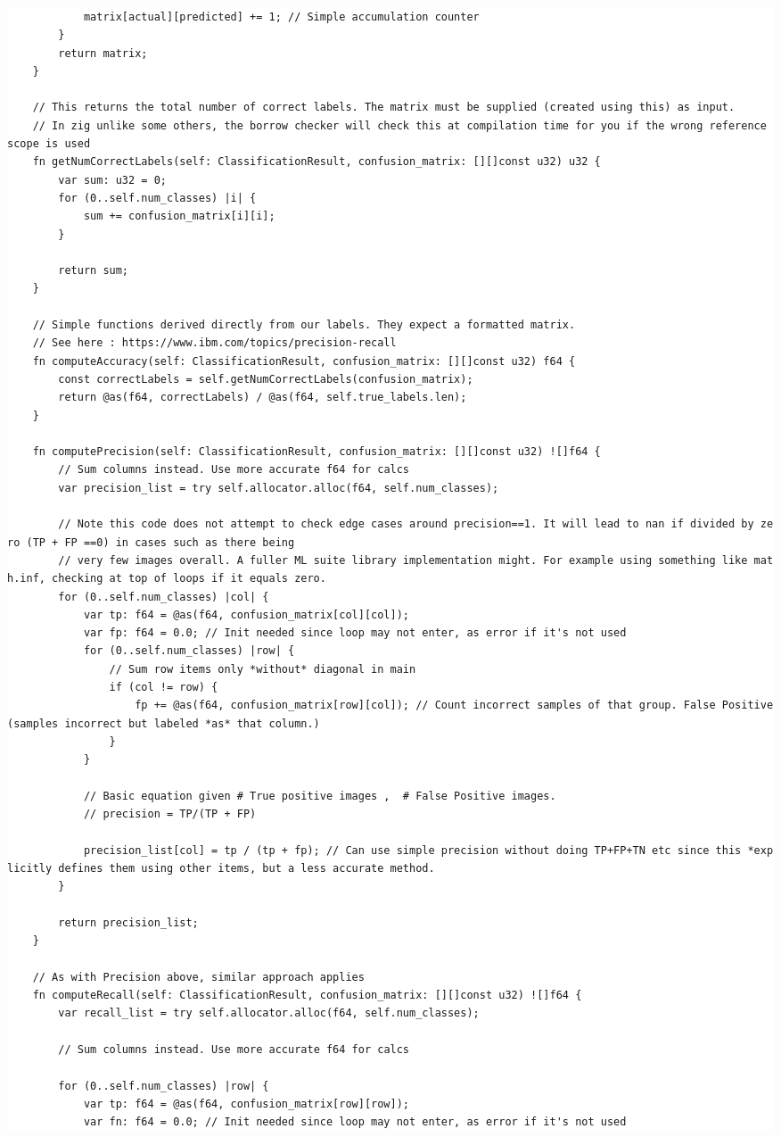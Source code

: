```zig
            matrix[actual][predicted] += 1; // Simple accumulation counter
        }
        return matrix;
    }

    // This returns the total number of correct labels. The matrix must be supplied (created using this) as input.
    // In zig unlike some others, the borrow checker will check this at compilation time for you if the wrong reference scope is used
    fn getNumCorrectLabels(self: ClassificationResult, confusion_matrix: [][]const u32) u32 {
        var sum: u32 = 0;
        for (0..self.num_classes) |i| {
            sum += confusion_matrix[i][i];
        }

        return sum;
    }

    // Simple functions derived directly from our labels. They expect a formatted matrix.
    // See here : https://www.ibm.com/topics/precision-recall
    fn computeAccuracy(self: ClassificationResult, confusion_matrix: [][]const u32) f64 {
        const correctLabels = self.getNumCorrectLabels(confusion_matrix);
        return @as(f64, correctLabels) / @as(f64, self.true_labels.len);
    }

    fn computePrecision(self: ClassificationResult, confusion_matrix: [][]const u32) ![]f64 {
        // Sum columns instead. Use more accurate f64 for calcs
        var precision_list = try self.allocator.alloc(f64, self.num_classes);

        // Note this code does not attempt to check edge cases around precision==1. It will lead to nan if divided by zero (TP + FP ==0) in cases such as there being
        // very few images overall. A fuller ML suite library implementation might. For example using something like math.inf, checking at top of loops if it equals zero.
        for (0..self.num_classes) |col| {
            var tp: f64 = @as(f64, confusion_matrix[col][col]);
            var fp: f64 = 0.0; // Init needed since loop may not enter, as error if it's not used
            for (0..self.num_classes) |row| {
                // Sum row items only *without* diagonal in main
                if (col != row) {
                    fp += @as(f64, confusion_matrix[row][col]); // Count incorrect samples of that group. False Positive (samples incorrect but labeled *as* that column.)
                }
            }

            // Basic equation given # True positive images ,  # False Positive images.
            // precision = TP/(TP + FP)

            precision_list[col] = tp / (tp + fp); // Can use simple precision without doing TP+FP+TN etc since this *explicitly defines them using other items, but a less accurate method.
        }

        return precision_list;
    }

    // As with Precision above, similar approach applies
    fn computeRecall(self: ClassificationResult, confusion_matrix: [][]const u32) ![]f64 {
        var recall_list = try self.allocator.alloc(f64, self.num_classes);

        // Sum columns instead. Use more accurate f64 for calcs

        for (0..self.num_classes) |row| {
            var tp: f64 = @as(f64, confusion_matrix[row][row]);
            var fn: f64 = 0.0; // Init needed since loop may not enter, as error if it's not used
```